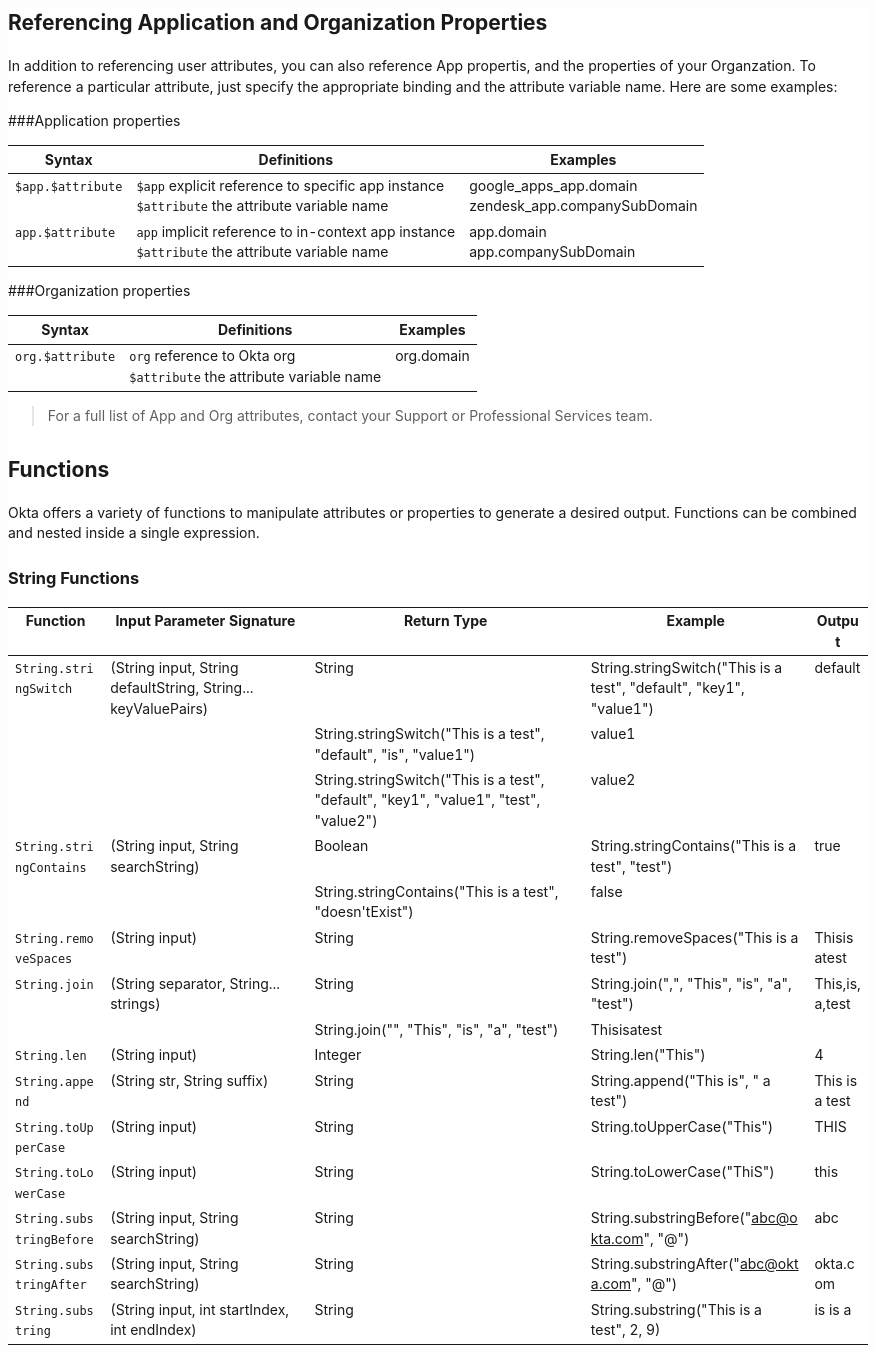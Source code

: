 ## Referencing Application and Organization Properties
In addition to referencing user attributes, you can also reference App propertis, and the properties of your Organzation.  To reference a particular attribute, just specify the appropriate binding and the attribute variable name.  Here are some examples:

###Application properties

Syntax | Definitions | Examples
------ | ---------- | ------------
`$app.$attribute` | `$app` explicit reference to specific app instance<br>`$attribute` the attribute variable name | google_apps_app.domain<br>zendesk_app.companySubDomain
`app.$attribute` | `app` implicit reference to in-context app instance<br>`$attribute` the attribute variable name | app.domain<br>app.companySubDomain

###Organization properties

Syntax  | Definitions | Examples
-------- | ---------- | ------------
`org.$attribute` | `org` reference to Okta org<br>`$attribute` the attribute variable name | org.domain


> For a full list of App and Org attributes, contact your Support or Professional Services team.


## Functions

Okta offers a variety of functions to manipulate attributes or properties to generate a desired output.  Functions can be combined and nested inside a single expression.

### String Functions

Function | Input Parameter Signature | Return Type | Example | Output
-------- | ------------------------- | ----------- | ------- | ------
`String.stringSwitch` | (String input, String defaultString, String... keyValuePairs) | String | String.stringSwitch("This is a test", "default", "key1", "value1")| default
 | | | String.stringSwitch("This is a test", "default", "is", "value1")| value1
 | | | String.stringSwitch("This is a test", "default", "key1", "value1", "test", "value2") | value2
`String.stringContains` | (String input, String searchString) | Boolean |String.stringContains("This is a test", "test")  | true
 | | | String.stringContains("This is a test", "doesn'tExist") | false
`String.removeSpaces` | (String input) | String | String.removeSpaces("This is a test") | Thisisatest
`String.join` | (String separator, String... strings) | String | String.join(",", "This", "is", "a", "test") | This,is,a,test
 | | | String.join("", "This", "is", "a", "test") | Thisisatest
`String.len` | (String input) | Integer | String.len("This") | 4
`String.append` | (String str, String suffix) | String | String.append("This is", " a test") | This is a test
`String.toUpperCase` | (String input) | String | String.toUpperCase("This") | THIS
`String.toLowerCase` | (String input) | String | String.toLowerCase("ThiS") | this
`String.substringBefore` | (String input, String searchString) | String | String.substringBefore("abc@okta.com", "@") | abc
`String.substringAfter` | (String input, String searchString) | String | String.substringAfter("abc@okta.com", "@") | okta.com
`String.substring `| (String input, int startIndex, int endIndex) | String | String.substring("This is a test", 2, 9) | is is a
